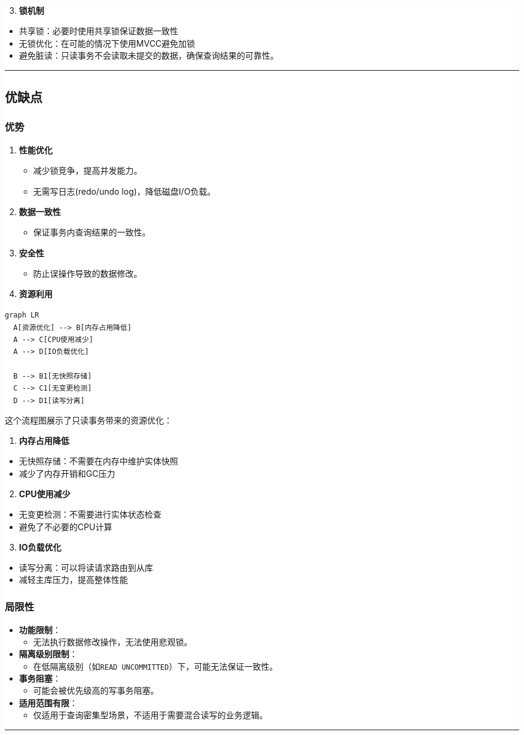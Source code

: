 3. **锁机制**

- 共享锁：必要时使用共享锁保证数据一致性
- 无锁优化：在可能的情况下使用MVCC避免加锁
- 避免脏读：只读事务不会读取未提交的数据，确保查询结果的可靠性。

---

## 优缺点

### 优势

1. **性能优化**
   - 减少锁竞争，提高并发能力。
   
   - 无需写日志(redo/undo log)，降低磁盘I/O负载。
   
2. **数据一致性**

   - 保证事务内查询结果的一致性。

3. **安全性**

   - 防止误操作导致的数据修改。
4. **资源利用**

```mermaid
graph LR
  A[资源优化] --> B[内存占用降低]
  A --> C[CPU使用减少]
  A --> D[IO负载优化]
  
  B --> B1[无快照存储]
  C --> C1[无变更检测]
  D --> D1[读写分离]
```

这个流程图展示了只读事务带来的资源优化：

1. **内存占用降低**

- 无快照存储：不需要在内存中维护实体快照
- 减少了内存开销和GC压力

2. **CPU使用减少**

- 无变更检测：不需要进行实体状态检查
- 避免了不必要的CPU计算

3. **IO负载优化**

- 读写分离：可以将读请求路由到从库
- 减轻主库压力，提高整体性能

### 局限性

- **功能限制**：
  - 无法执行数据修改操作，无法使用悲观锁。
- **隔离级别限制**：
  - 在低隔离级别（如`READ UNCOMMITTED`）下，可能无法保证一致性。
- **事务阻塞**：
  - 可能会被优先级高的写事务阻塞。
- **适用范围有限**：
  - 仅适用于查询密集型场景，不适用于需要混合读写的业务逻辑。

---